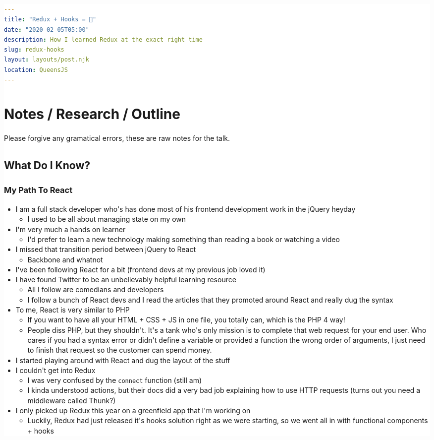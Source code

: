 ```yaml
---
title: "Redux + Hooks = 🤤"
date: "2020-02-05T05:00"
description: How I learned Redux at the exact right time
slug: redux-hooks
layout: layouts/post.njk
location: QueensJS
---
```


<ResponsiveIFrame
	src="https://docs.google.com/presentation/d/e/2PACX-1vRtaPvro6rZuE6fu8csqAZ5HQIiUW9Hd-LxuSMOfCt1nOTZzp88GxYRakwHRaqv-rvvwk34lSSkAPqX/embed?start=false&loop=false&delayms=3000"
	frameBorder="0"
	width="960"
	height="569"
	allowFullScreen={true}
/>

# Notes / Research / Outline

Please forgive any gramatical errors, these are raw notes for the talk.

## What Do I Know?

### My Path To React

- I am a full stack developer who's has done most of his frontend development work in the jQuery heyday
	- I used to be all about managing state on my own
- I'm very much a hands on learner
	- I'd prefer to learn a new technology making something than reading a book or watching a video
- I missed that transition period between jQuery to React
	- Backbone and whatnot
- I've been following React for a bit (frontend devs at my previous job loved it)
- I have found Twitter to be an unbelievably helpful learning resource
	- All I follow are comedians and developers
	- I follow a bunch of React devs and I read the articles that they promoted around React and really dug the syntax
- To me, React is very similar to PHP
	- If you want to have all your HTML + CSS + JS in one file, you totally can, which is the PHP 4 way!
	- People diss PHP, but they shouldn't. It's a tank who's only mission is to complete that web request for your end user. Who cares if you had a syntax error or didn't define a variable or provided a function the wrong order of arguments, I just need to finish that request so the customer can spend money.
- I started playing around with React and dug the layout of the stuff
- I couldn't get into Redux
	- I was very confused by the `connect` function (still am)
	- I kinda understood actions, but their docs did a very bad job explaining how to use HTTP requests (turns out you need a middleware called Thunk?)
- I only picked up Redux this year on a greenfield app that I'm working on
	- Luckily, Redux had just released it's hooks solution right as we were starting, so we went all in with functional components + hooks
